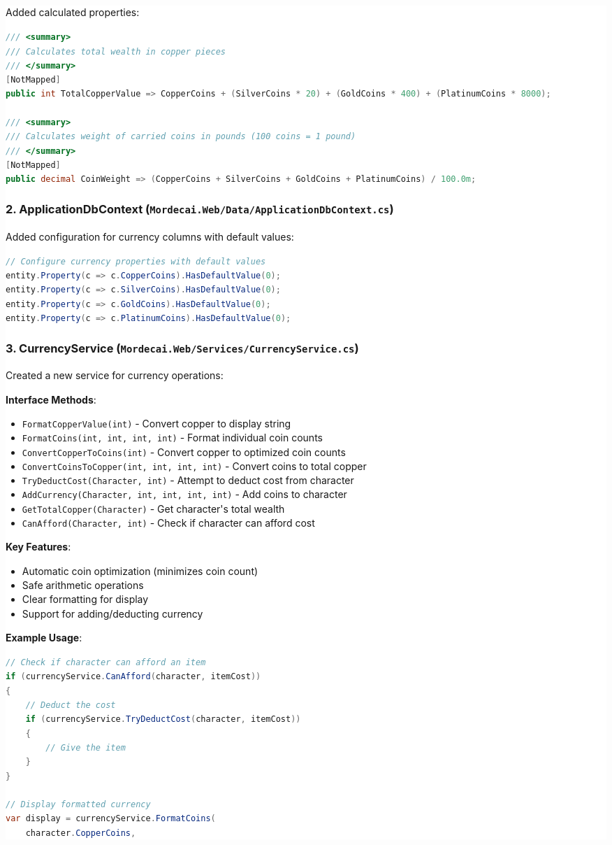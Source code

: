 Added calculated properties:

```csharp
/// <summary>
/// Calculates total wealth in copper pieces
/// </summary>
[NotMapped]
public int TotalCopperValue => CopperCoins + (SilverCoins * 20) + (GoldCoins * 400) + (PlatinumCoins * 8000);

/// <summary>
/// Calculates weight of carried coins in pounds (100 coins = 1 pound)
/// </summary>
[NotMapped]
public decimal CoinWeight => (CopperCoins + SilverCoins + GoldCoins + PlatinumCoins) / 100.0m;
```

### 2. ApplicationDbContext (`Mordecai.Web/Data/ApplicationDbContext.cs`)

Added configuration for currency columns with default values:

```csharp
// Configure currency properties with default values
entity.Property(c => c.CopperCoins).HasDefaultValue(0);
entity.Property(c => c.SilverCoins).HasDefaultValue(0);
entity.Property(c => c.GoldCoins).HasDefaultValue(0);
entity.Property(c => c.PlatinumCoins).HasDefaultValue(0);
```

### 3. CurrencyService (`Mordecai.Web/Services/CurrencyService.cs`)

Created a new service for currency operations:

**Interface Methods**:

- `FormatCopperValue(int)` - Convert copper to display string
- `FormatCoins(int, int, int, int)` - Format individual coin counts
- `ConvertCopperToCoins(int)` - Convert copper to optimized coin counts
- `ConvertCoinsToCopper(int, int, int, int)` - Convert coins to total copper
- `TryDeductCost(Character, int)` - Attempt to deduct cost from character
- `AddCurrency(Character, int, int, int, int)` - Add coins to character
- `GetTotalCopper(Character)` - Get character's total wealth
- `CanAfford(Character, int)` - Check if character can afford cost

**Key Features**:

- Automatic coin optimization (minimizes coin count)
- Safe arithmetic operations
- Clear formatting for display
- Support for adding/deducting currency

**Example Usage**:

```csharp
// Check if character can afford an item
if (currencyService.CanAfford(character, itemCost))
{
    // Deduct the cost
    if (currencyService.TryDeductCost(character, itemCost))
    {
        // Give the item
    }
}

// Display formatted currency
var display = currencyService.FormatCoins(
    character.CopperCoins, 
```